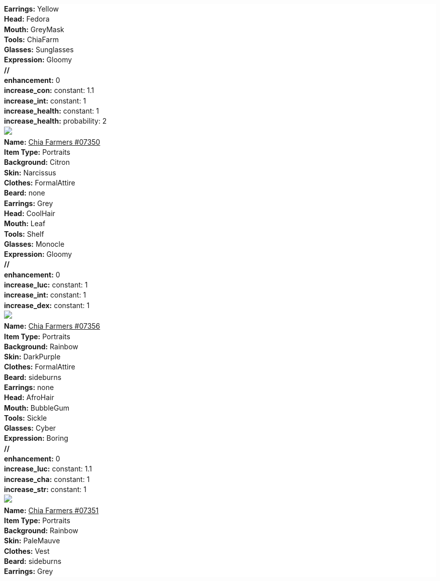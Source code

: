 <div><strong>Earrings:</strong> Yellow</div>
<div><strong>Head:</strong> Fedora</div>
<div><strong>Mouth:</strong> GreyMask</div>
<div><strong>Tools:</strong> ChiaFarm</div>
<div><strong>Glasses:</strong> Sunglasses</div>
<div><strong>Expression:</strong> Gloomy</div>
<div><strong>//</strong></div><div><strong>enhancement:</strong> 0</div>
<div><strong>increase_con:</strong> constant: 1.1</div>
<div><strong>increase_int:</strong> constant: 1</div>
<div><strong>increase_health:</strong> constant: 1</div>
<div><strong>increase_health:</strong> probability: 2</div>
</div>
<div class="item_thumbnail">
<a href="https://mintgarden.io/nfts/nft13nrlqkxaj0s4xr2djf4l7k9ddkm44h83p62jt9edy2dp6r2sm6jsn77jjg"><img loading="lazy" src="https://assets.mainnet.mintgarden.io/thumbnails/25bdf6625d7f027316a648586581446628febbefe9ebc45029af972dfe29a68e.webp"></a>
<div><strong>Name:</strong> <a href="https://mintgarden.io/nfts/nft13nrlqkxaj0s4xr2djf4l7k9ddkm44h83p62jt9edy2dp6r2sm6jsn77jjg">Chia Farmers #07350</a></div>
<div><strong>Item Type:</strong> Portraits</div>
<div><strong>Background:</strong> Citron</div>
<div><strong>Skin:</strong> Narcissus</div>
<div><strong>Clothes:</strong> FormalAttire</div>
<div><strong>Beard:</strong> none</div>
<div><strong>Earrings:</strong> Grey</div>
<div><strong>Head:</strong> CoolHair</div>
<div><strong>Mouth:</strong> Leaf</div>
<div><strong>Tools:</strong> Shelf</div>
<div><strong>Glasses:</strong> Monocle</div>
<div><strong>Expression:</strong> Gloomy</div>
<div><strong>//</strong></div><div><strong>enhancement:</strong> 0</div>
<div><strong>increase_luc:</strong> constant: 1</div>
<div><strong>increase_int:</strong> constant: 1</div>
<div><strong>increase_dex:</strong> constant: 1</div>
</div>
<div class="item_thumbnail">
<a href="https://mintgarden.io/nfts/nft1r0tffhavj8vdrgdc6tevm7ecwadq5y3cmrgxpu2pgkcpmt7rsz8sthzurc"><img loading="lazy" src="https://assets.mainnet.mintgarden.io/thumbnails/dda996d6a595b9b374081024b6e704a71e3f98167219d7ae13bdcd6f7b8d5ded.webp"></a>
<div><strong>Name:</strong> <a href="https://mintgarden.io/nfts/nft1r0tffhavj8vdrgdc6tevm7ecwadq5y3cmrgxpu2pgkcpmt7rsz8sthzurc">Chia Farmers #07356</a></div>
<div><strong>Item Type:</strong> Portraits</div>
<div><strong>Background:</strong> Rainbow</div>
<div><strong>Skin:</strong> DarkPurple</div>
<div><strong>Clothes:</strong> FormalAttire</div>
<div><strong>Beard:</strong> sideburns</div>
<div><strong>Earrings:</strong> none</div>
<div><strong>Head:</strong> AfroHair</div>
<div><strong>Mouth:</strong> BubbleGum</div>
<div><strong>Tools:</strong> Sickle</div>
<div><strong>Glasses:</strong> Cyber</div>
<div><strong>Expression:</strong> Boring</div>
<div><strong>//</strong></div><div><strong>enhancement:</strong> 0</div>
<div><strong>increase_luc:</strong> constant: 1.1</div>
<div><strong>increase_cha:</strong> constant: 1</div>
<div><strong>increase_str:</strong> constant: 1</div>
</div>
<div class="item_thumbnail">
<a href="https://mintgarden.io/nfts/nft1kz22gt7l85yleql7tu2rh2uk0htk5vqxjzwv8sqgl49l4zhpdv5scw4lws"><img loading="lazy" src="https://assets.mainnet.mintgarden.io/thumbnails/1e90372f145e1f20ddbb7c4182f847c020f238fa27c98f3a32d406f5ebaf74a2.webp"></a>
<div><strong>Name:</strong> <a href="https://mintgarden.io/nfts/nft1kz22gt7l85yleql7tu2rh2uk0htk5vqxjzwv8sqgl49l4zhpdv5scw4lws">Chia Farmers #07351</a></div>
<div><strong>Item Type:</strong> Portraits</div>
<div><strong>Background:</strong> Rainbow</div>
<div><strong>Skin:</strong> PaleMauve</div>
<div><strong>Clothes:</strong> Vest</div>
<div><strong>Beard:</strong> sideburns</div>
<div><strong>Earrings:</strong> Grey</div>